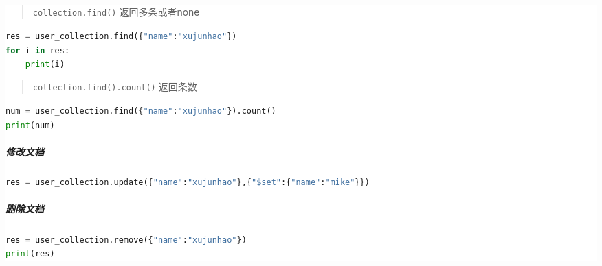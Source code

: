 > `collection.find()` 返回多条或者none
```python
res = user_collection.find({"name":"xujunhao"})
for i in res:
    print(i)
```
> `collection.find().count()` 返回条数
```python
num = user_collection.find({"name":"xujunhao"}).count()
print(num)
```
##### 修改文档
```python
res = user_collection.update({"name":"xujunhao"},{"$set":{"name":"mike"}})
```
##### 删除文档
```python
res = user_collection.remove({"name":"xujunhao"})
print(res)
```
